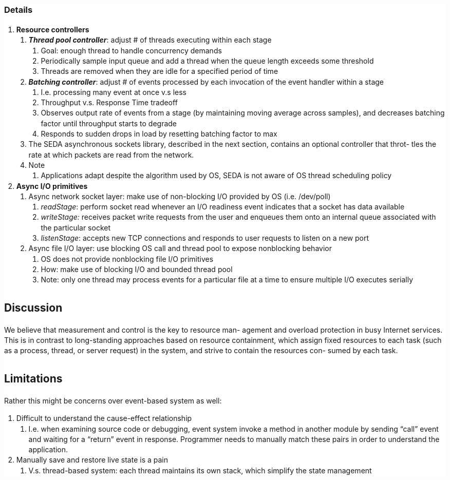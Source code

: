 ### Details

1. **Resource controllers**
    1. ***Thread pool controller***: adjust # of threads executing within each stage 
        1. Goal: enough thread to handle concurrency demands 
        2. Periodically sample input queue and add a thread when the queue length exceeds some threshold 
        3. Threads are removed when they are idle for a specified period of time 
    2. ***Batching controller***: adjust # of events processed by each invocation of the event handler within a stage 
        1. I.e. processing many event at once v.s less 
        2. Throughput v.s. Response Time tradeoff
        3. Observes output rate of events from a stage (by maintaining moving average across samples), and decreases batching factor until throughput starts to degrade 
        4. Responds to sudden drops in load by resetting batching factor to max 
    3. The SEDA asynchronous sockets library, described in the next section, contains an optional controller that throt- tles the rate at which packets are read from the network. 
    3. Note 
        1. Applications adapt despite the algorithm used by OS, SEDA is not aware of OS thread scheduling policy 
2. **Async I/O primitives** 
    1. Async network socket layer: make use of non-blocking I/O provided by OS (i.e. /dev/poll) 
        1. *readStage*: perform socket read whenever an I/O readiness event indicates that a socket has data available 
        2. *writeStage:* receives packet write requests from the user and enqueues them onto an internal queue associated with the particular socket 
        3. *listenStage*: accepts new TCP connections and responds to user requests to listen on a new port 
    2. Async file I/O layer: use blocking OS call and thread pool to expose nonblocking behavior 
        1. OS does not provide nonblocking file I/O primitives 
        2. How: make use of blocking I/O and bounded thread pool 
        3. Note: only one thread may process events for a particular file at a time to ensure multiple I/O executes serially

## Discussion

We believe that measurement and control is the key to resource man- agement and overload protection in busy Internet services. This is in contrast to long-standing approaches based on resource containment, which assign fixed resources to each task (such as a process, thread, or server request) in the system, and strive to contain the resources con- sumed by each task.

## Limitations

Rather this might be concerns over event-based system as well:

1. Difficult to understand the cause-effect relationship 
    1. I.e. when examining source code or debugging, event system invoke a method in another module by sending “call” event and waiting for a “return” event in response. Programmer needs to manually match these pairs in order to understand the application. 
2. Manually save and restore live state is a pain 
    1. V.s. thread-based system: each thread maintains its own stack, which simplify the state management